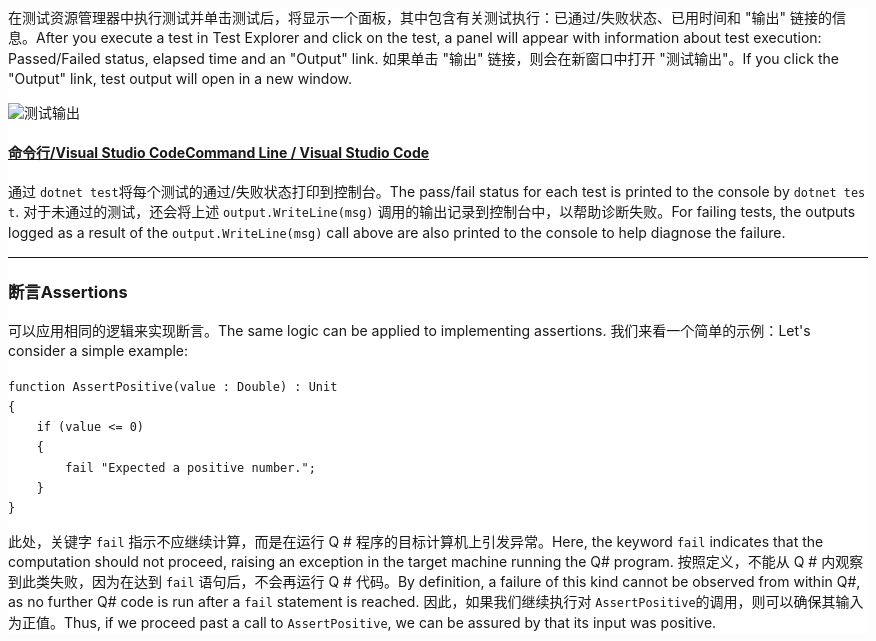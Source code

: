 <span data-ttu-id="dee3a-162">在测试资源管理器中执行测试并单击测试后，将显示一个面板，其中包含有关测试执行：已通过/失败状态、已用时间和 "输出" 链接的信息。</span><span class="sxs-lookup"><span data-stu-id="dee3a-162">After you execute a test in Test Explorer and click on the test, a panel will appear with information about test execution: Passed/Failed status, elapsed time and an "Output" link.</span></span> <span data-ttu-id="dee3a-163">如果单击 "输出" 链接，则会在新窗口中打开 "测试输出"。</span><span class="sxs-lookup"><span data-stu-id="dee3a-163">If you click the "Output" link, test output will open in a new window.</span></span>

![测试输出](~/media/unit-test-output.png)

#### <a name="command-line--visual-studio-codetabtabid-vscode"></a>[<span data-ttu-id="dee3a-165">命令行/Visual Studio Code</span><span class="sxs-lookup"><span data-stu-id="dee3a-165">Command Line / Visual Studio Code</span></span>](#tab/tabid-vscode)

<span data-ttu-id="dee3a-166">通过 `dotnet test`将每个测试的通过/失败状态打印到控制台。</span><span class="sxs-lookup"><span data-stu-id="dee3a-166">The pass/fail status for each test is printed to the console by `dotnet test`.</span></span>
<span data-ttu-id="dee3a-167">对于未通过的测试，还会将上述 `output.WriteLine(msg)` 调用的输出记录到控制台中，以帮助诊断失败。</span><span class="sxs-lookup"><span data-stu-id="dee3a-167">For failing tests, the outputs logged as a result of the `output.WriteLine(msg)` call above are also printed to the console to help diagnose the failure.</span></span>

***

### <a name="assertions"></a><span data-ttu-id="dee3a-168">断言</span><span class="sxs-lookup"><span data-stu-id="dee3a-168">Assertions</span></span>

<span data-ttu-id="dee3a-169">可以应用相同的逻辑来实现断言。</span><span class="sxs-lookup"><span data-stu-id="dee3a-169">The same logic can be applied to implementing assertions.</span></span> <span data-ttu-id="dee3a-170">我们来看一个简单的示例：</span><span class="sxs-lookup"><span data-stu-id="dee3a-170">Let's consider a simple example:</span></span>

```qsharp
function AssertPositive(value : Double) : Unit 
{
    if (value <= 0) 
    {
        fail "Expected a positive number.";
    }
}
```

<span data-ttu-id="dee3a-171">此处，关键字 `fail` 指示不应继续计算，而是在运行 Q # 程序的目标计算机上引发异常。</span><span class="sxs-lookup"><span data-stu-id="dee3a-171">Here, the keyword `fail` indicates that the computation should not proceed, raising an exception in the target machine running the Q# program.</span></span>
<span data-ttu-id="dee3a-172">按照定义，不能从 Q # 内观察到此类失败，因为在达到 `fail` 语句后，不会再运行 Q # 代码。</span><span class="sxs-lookup"><span data-stu-id="dee3a-172">By definition, a failure of this kind cannot be observed from within Q#, as no further Q# code is run after a `fail` statement is reached.</span></span>
<span data-ttu-id="dee3a-173">因此，如果我们继续执行对 `AssertPositive`的调用，则可以确保其输入为正值。</span><span class="sxs-lookup"><span data-stu-id="dee3a-173">Thus, if we proceed past a call to `AssertPositive`, we can be assured by that its input was positive.</span></span>
